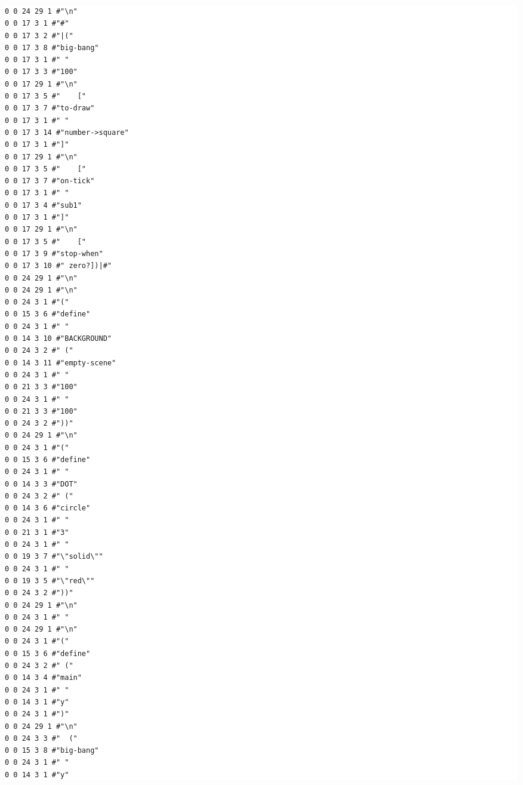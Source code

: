     0 0 24 29 1 #"\n"
    0 0 17 3 1 #"#"
    0 0 17 3 2 #"|("
    0 0 17 3 8 #"big-bang"
    0 0 17 3 1 #" "
    0 0 17 3 3 #"100"
    0 0 17 29 1 #"\n"
    0 0 17 3 5 #"    ["
    0 0 17 3 7 #"to-draw"
    0 0 17 3 1 #" "
    0 0 17 3 14 #"number->square"
    0 0 17 3 1 #"]"
    0 0 17 29 1 #"\n"
    0 0 17 3 5 #"    ["
    0 0 17 3 7 #"on-tick"
    0 0 17 3 1 #" "
    0 0 17 3 4 #"sub1"
    0 0 17 3 1 #"]"
    0 0 17 29 1 #"\n"
    0 0 17 3 5 #"    ["
    0 0 17 3 9 #"stop-when"
    0 0 17 3 10 #" zero?])|#"
    0 0 24 29 1 #"\n"
    0 0 24 29 1 #"\n"
    0 0 24 3 1 #"("
    0 0 15 3 6 #"define"
    0 0 24 3 1 #" "
    0 0 14 3 10 #"BACKGROUND"
    0 0 24 3 2 #" ("
    0 0 14 3 11 #"empty-scene"
    0 0 24 3 1 #" "
    0 0 21 3 3 #"100"
    0 0 24 3 1 #" "
    0 0 21 3 3 #"100"
    0 0 24 3 2 #"))"
    0 0 24 29 1 #"\n"
    0 0 24 3 1 #"("
    0 0 15 3 6 #"define"
    0 0 24 3 1 #" "
    0 0 14 3 3 #"DOT"
    0 0 24 3 2 #" ("
    0 0 14 3 6 #"circle"
    0 0 24 3 1 #" "
    0 0 21 3 1 #"3"
    0 0 24 3 1 #" "
    0 0 19 3 7 #"\"solid\""
    0 0 24 3 1 #" "
    0 0 19 3 5 #"\"red\""
    0 0 24 3 2 #"))"
    0 0 24 29 1 #"\n"
    0 0 24 3 1 #" "
    0 0 24 29 1 #"\n"
    0 0 24 3 1 #"("
    0 0 15 3 6 #"define"
    0 0 24 3 2 #" ("
    0 0 14 3 4 #"main"
    0 0 24 3 1 #" "
    0 0 14 3 1 #"y"
    0 0 24 3 1 #")"
    0 0 24 29 1 #"\n"
    0 0 24 3 3 #"  ("
    0 0 15 3 8 #"big-bang"
    0 0 24 3 1 #" "
    0 0 14 3 1 #"y"